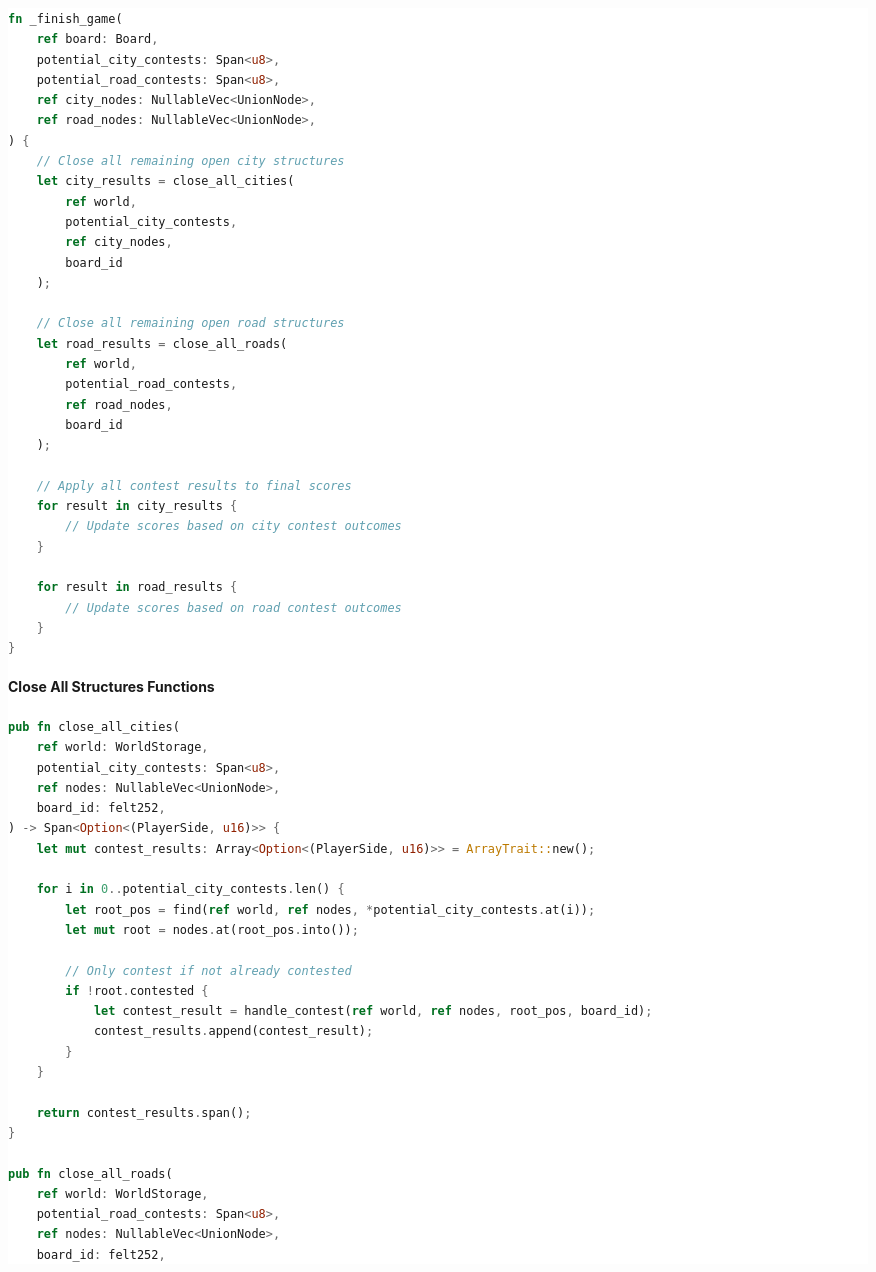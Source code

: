 ```rust
fn _finish_game(
    ref board: Board, 
    potential_city_contests: Span<u8>, 
    potential_road_contests: Span<u8>,
    ref city_nodes: NullableVec<UnionNode>,
    ref road_nodes: NullableVec<UnionNode>,
) {
    // Close all remaining open city structures
    let city_results = close_all_cities(
        ref world, 
        potential_city_contests, 
        ref city_nodes, 
        board_id
    );
    
    // Close all remaining open road structures  
    let road_results = close_all_roads(
        ref world, 
        potential_road_contests, 
        ref road_nodes, 
        board_id
    );
    
    // Apply all contest results to final scores
    for result in city_results {
        // Update scores based on city contest outcomes
    }
    
    for result in road_results {
        // Update scores based on road contest outcomes  
    }
}
```

#### Close All Structures Functions

```rust
pub fn close_all_cities(
    ref world: WorldStorage, 
    potential_city_contests: Span<u8>, 
    ref nodes: NullableVec<UnionNode>, 
    board_id: felt252,
) -> Span<Option<(PlayerSide, u16)>> {
    let mut contest_results: Array<Option<(PlayerSide, u16)>> = ArrayTrait::new();
    
    for i in 0..potential_city_contests.len() {
        let root_pos = find(ref world, ref nodes, *potential_city_contests.at(i));
        let mut root = nodes.at(root_pos.into());
        
        // Only contest if not already contested
        if !root.contested {
            let contest_result = handle_contest(ref world, ref nodes, root_pos, board_id);
            contest_results.append(contest_result);
        }
    }
    
    return contest_results.span();
}

pub fn close_all_roads(
    ref world: WorldStorage, 
    potential_road_contests: Span<u8>, 
    ref nodes: NullableVec<UnionNode>, 
    board_id: felt252,
```